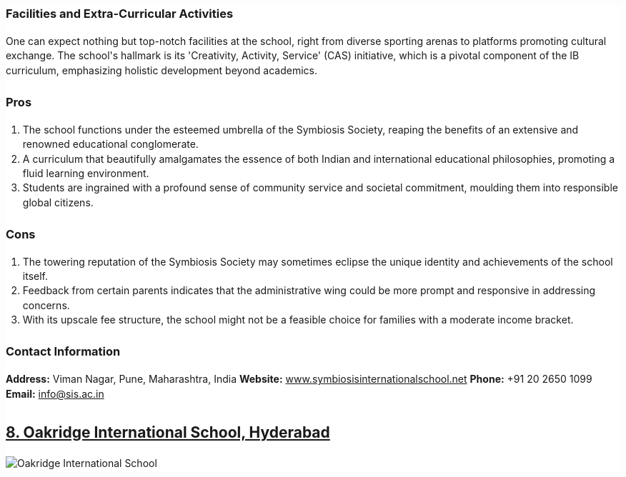 ### Facilities and Extra-Curricular Activities
One can expect nothing but top-notch facilities at the school, right from diverse sporting arenas to platforms promoting cultural exchange. The school's hallmark is its 'Creativity, Activity, Service' (CAS) initiative, which is a pivotal component of the IB curriculum, emphasizing holistic development beyond academics.

### Pros
<ol>
    <li>The school functions under the esteemed umbrella of the Symbiosis Society, reaping the benefits of an extensive and renowned educational conglomerate.</li>
    <li>A curriculum that beautifully amalgamates the essence of both Indian and international educational philosophies, promoting a fluid learning environment.</li>
    <li>Students are ingrained with a profound sense of community service and societal commitment, moulding them into responsible global citizens.</li>
</ol>

### Cons
<ol>
    <li>The towering reputation of the Symbiosis Society may sometimes eclipse the unique identity and achievements of the school itself.</li>
    <li>Feedback from certain parents indicates that the administrative wing could be more prompt and responsive in addressing concerns.</li>
    <li>With its upscale fee structure, the school might not be a feasible choice for families with a moderate income bracket.</li>
</ol>

### Contact Information
<strong>Address:</strong> Viman Nagar, Pune, Maharashtra, India
<strong>Website:</strong> <a href="http://www.symbiosisinternationalschool.net">www.symbiosisinternationalschool.net</a>
<strong>Phone:</strong> +91 20 2650 1099
<strong>Email:</strong> <a href="mailto:info@sis.ac.in">info@sis.ac.in</a>


## <a href="https://www.oakridge.in/" class="hover-underline-animation golden">8. Oakridge International School, Hyderabad</a>
<img
    src="https://www.beyond-tutors.com/assets/img/insights/best-ib-schools/india/oakridge-international-school@xs.webp"
    srcset="https://www.beyond-tutors.com/assets/img/insights/best-ib-schools/india/oakridge-international-school@xs.webp 400w,
            https://www.beyond-tutors.com/assets/img/insights/best-ib-schools/india/oakridge-international-school@sm.webp 768w,
            https://www.beyond-tutors.com/assets/img/insights/best-ib-schools/india/oakridge-international-school@md.webp 992w,
            https://www.beyond-tutors.com/assets/img/insights/best-ib-schools/india/oakridge-international-school@lg.webp 1200w,
            https://www.beyond-tutors.com/assets/img/insights/best-ib-schools/india/oakridge-international-school@xl.webp 1600w"
    sizes="(max-width: 575px) 400px,
           (max-width: 767px) 768px,
           (max-width: 991px) 992px,
           (max-width: 1199px) 1200px,
           (max-width: 1399px) 1600px,
           1920px"
    class="img-fluid"
    alt="Oakridge International School"
    style="width: 60%;"
    loading="lazy"
/>
